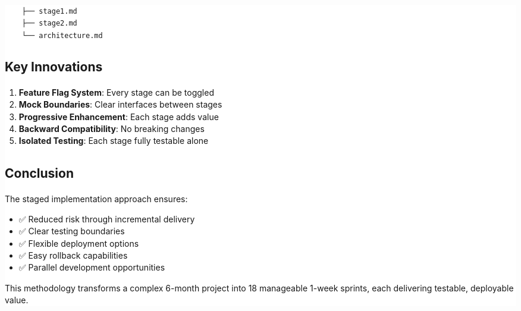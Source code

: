 ```
    ├── stage1.md
    ├── stage2.md
    └── architecture.md
```

## Key Innovations

1. **Feature Flag System**: Every stage can be toggled
2. **Mock Boundaries**: Clear interfaces between stages
3. **Progressive Enhancement**: Each stage adds value
4. **Backward Compatibility**: No breaking changes
5. **Isolated Testing**: Each stage fully testable alone

## Conclusion

The staged implementation approach ensures:
- ✅ Reduced risk through incremental delivery
- ✅ Clear testing boundaries
- ✅ Flexible deployment options
- ✅ Easy rollback capabilities
- ✅ Parallel development opportunities

This methodology transforms a complex 6-month project into 18 manageable 1-week sprints, each delivering testable, deployable value.